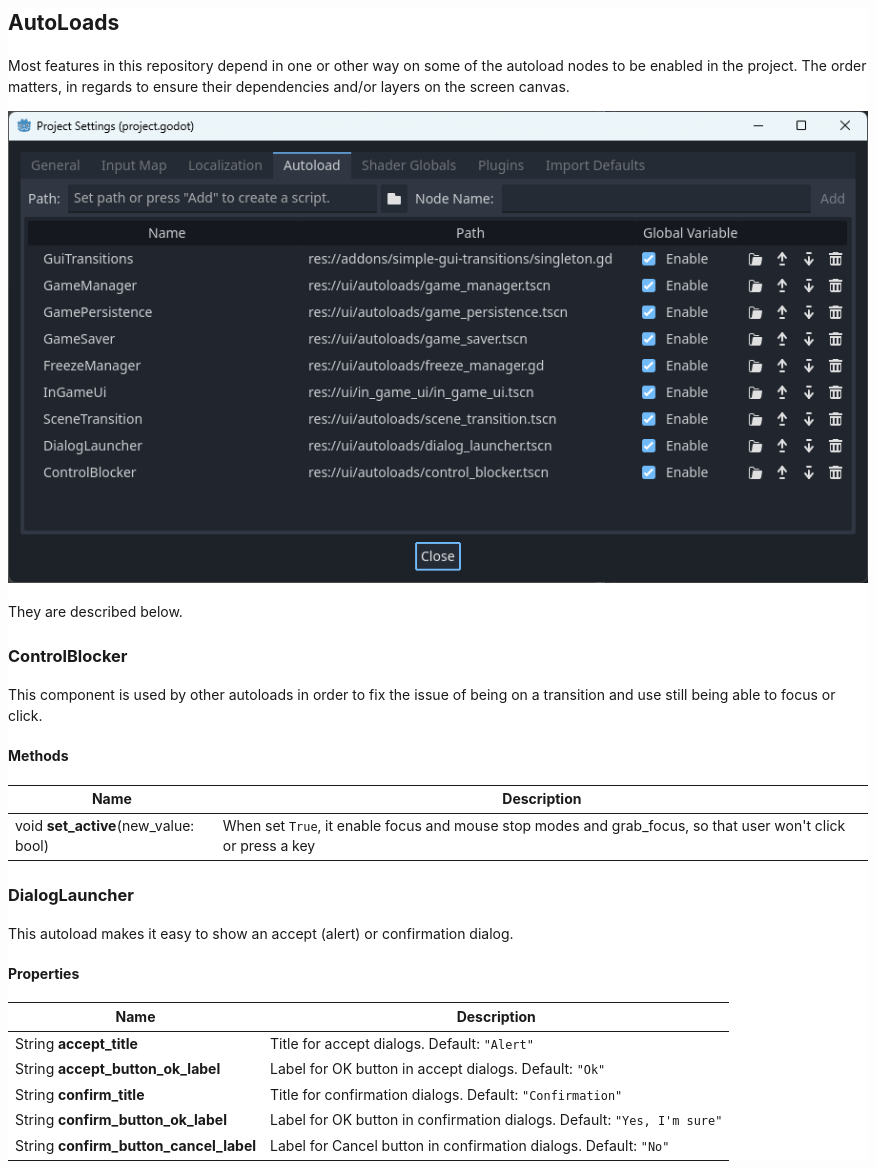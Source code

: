 ## AutoLoads

Most features in this repository depend in one or other way on some of the autoload nodes to be enabled in the project. The order matters, in regards to ensure their dependencies and/or layers on the screen canvas.

![Project Autoloads](./docs/images/project-autoloads.png)

They are described below.

### ControlBlocker

This component is used by other autoloads in order to fix the issue of being on a transition and use still being able to focus or click.

#### Methods

| Name                                 | Description                                                                                                   |
| ------------------------------------ | ------------------------------------------------------------------------------------------------------------- |
| void **set_active**(new_value: bool) | When set `True`, it enable focus and mouse stop modes and grab_focus, so that user won't click or press a key |

### DialogLauncher

This autoload makes it easy to show an accept (alert) or confirmation dialog.

#### Properties

| Name                                   | Description                                                             |
| -------------------------------------- | ----------------------------------------------------------------------- |
| String **accept_title**                | Title for accept dialogs. Default: `"Alert"`                            |
| String **accept_button_ok_label**      | Label for OK button in accept dialogs. Default: `"Ok"`                  |
| String **confirm_title**               | Title for confirmation dialogs. Default: `"Confirmation"`               |
| String **confirm_button_ok_label**     | Label for OK button in confirmation dialogs. Default: `"Yes, I'm sure"` |
| String **confirm_button_cancel_label** | Label for Cancel button in confirmation dialogs. Default: `"No"`        |

